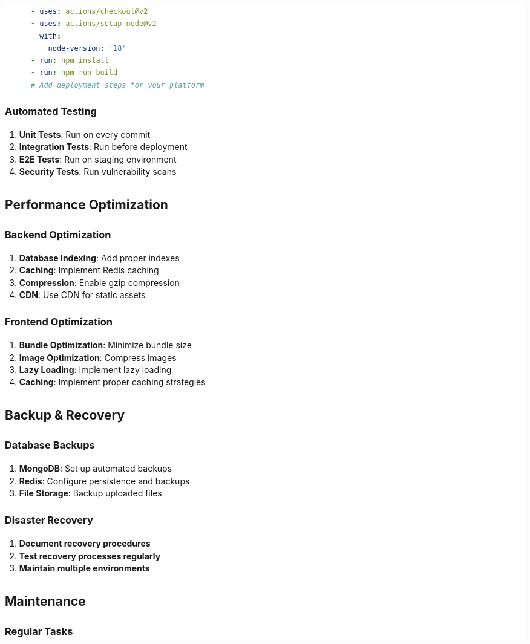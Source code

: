 ```yaml
      - uses: actions/checkout@v2
      - uses: actions/setup-node@v2
        with:
          node-version: '18'
      - run: npm install
      - run: npm run build
      # Add deployment steps for your platform
```

### Automated Testing

1. **Unit Tests**: Run on every commit
2. **Integration Tests**: Run before deployment
3. **E2E Tests**: Run on staging environment
4. **Security Tests**: Run vulnerability scans

## Performance Optimization

### Backend Optimization

1. **Database Indexing**: Add proper indexes
2. **Caching**: Implement Redis caching
3. **Compression**: Enable gzip compression
4. **CDN**: Use CDN for static assets

### Frontend Optimization

1. **Bundle Optimization**: Minimize bundle size
2. **Image Optimization**: Compress images
3. **Lazy Loading**: Implement lazy loading
4. **Caching**: Implement proper caching strategies

## Backup & Recovery

### Database Backups

1. **MongoDB**: Set up automated backups
2. **Redis**: Configure persistence and backups
3. **File Storage**: Backup uploaded files

### Disaster Recovery

1. **Document recovery procedures**
2. **Test recovery processes regularly**
3. **Maintain multiple environments**

## Maintenance

### Regular Tasks

